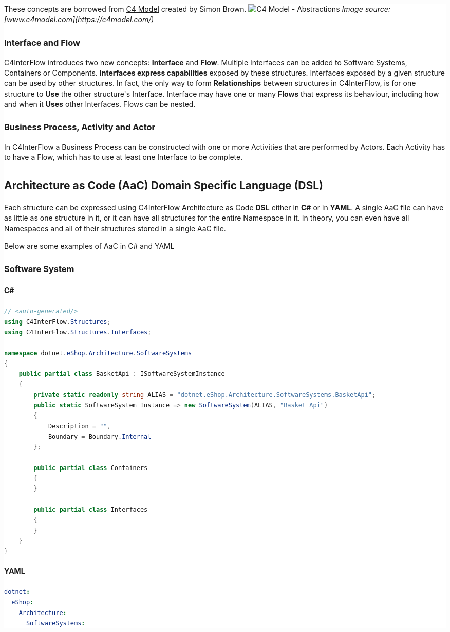 These concepts are borrowed from [C4 Model](https://c4model.com/) created by Simon Brown.
![C4 Model - Abstractions](https://c4model.com/img/abstractions.png)
_Image source: [www.c4model.com](https://c4model.com/)_

### Interface and Flow 
C4InterFlow introduces two new concepts: **Interface** and **Flow**. Multiple Interfaces can be added to Software Systems, Containers or Components. **Interfaces express capabilities** exposed by these structures. Interfaces exposed by a given structure can be used by other structures. In fact, the only way to form **Relationships** between structures in C4InterFlow, is for one structure to **Use** the other structure's Interface. Interface may have one or many **Flows** that express its behaviour, including how and when it **Uses** other Interfaces. Flows can be nested.

### Business Process, Activity and Actor
In C4InterFlow a Business Process can be constructed with one or more Activities that are performed by Actors. Each Activity has to have a Flow, which has to use at least one Interface to be complete.

## Architecture as Code (AaC) Domain Specific Language (DSL)
Each structure can be expressed using C4InterFlow Architecture as Code **DSL** either in **C#** or in **YAML**. A single AaC file can have as little as one structure in it, or it can have all structures for the entire Namespace in it. In theory, you can even have all Namespaces and all of their structures stored in a single AaC file.

Below are some examples of AaC in C# and YAML

### Software System

#### C#
```C#
// <auto-generated/>
using C4InterFlow.Structures;
using C4InterFlow.Structures.Interfaces;

namespace dotnet.eShop.Architecture.SoftwareSystems
{
    public partial class BasketApi : ISoftwareSystemInstance
    {
        private static readonly string ALIAS = "dotnet.eShop.Architecture.SoftwareSystems.BasketApi";
        public static SoftwareSystem Instance => new SoftwareSystem(ALIAS, "Basket Api")
        {
            Description = "",
            Boundary = Boundary.Internal
        };

        public partial class Containers
        {
        }

        public partial class Interfaces
        {
        }
    }
}
```
#### YAML
```yaml
dotnet:
  eShop:
    Architecture:
      SoftwareSystems:
```